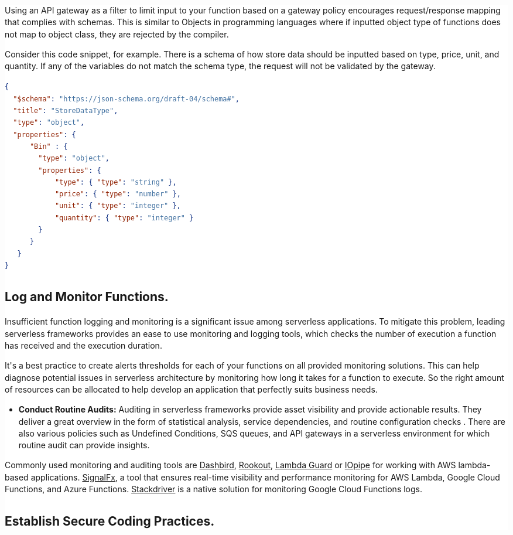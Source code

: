 Using an API gateway as a filter to limit input to your function based on a gateway policy encourages request/response mapping that complies with schemas. This is similar to Objects in programming languages where if inputted object type of functions does not map to object class, they are rejected by the compiler.

Consider this code snippet, for example. There is a schema of how store data should be inputted based on type, price, unit, and quantity. If any of the variables do not match the schema type, the request will not be validated by the gateway.

```json
{
  "$schema": "https://json-schema.org/draft-04/schema#",
  "title": "StoreDataType",
  "type": "object",
  "properties": {
      "Bin" : {
        "type": "object",
        "properties": {
            "type": { "type": "string" },
            "price": { "type": "number" },
            "unit": { "type": "integer" },
            "quantity": { "type": "integer" }
        }
      }
   }  
}
```

## Log and Monitor Functions.

Insufficient function logging and monitoring is a significant issue among serverless applications. To mitigate this problem, leading serverless frameworks provides an ease to use monitoring and logging tools, which checks the number of execution a function has received and the execution duration.

It's a best practice to create alerts thresholds for each of your functions on all provided monitoring solutions. This can help diagnose potential issues in serverless architecture by monitoring how long it takes for a function to execute. So the right amount of resources can be allocated to help develop an application that perfectly suits business needs.

* **Conduct Routine Audits:** Auditing in serverless frameworks provide asset visibility and provide actionable results. They deliver a great overview in the form of statistical analysis, service dependencies, and routine configuration checks . There are also various policies such as Undefined Conditions, SQS queues, and API gateways in a serverless environment for which routine audit can provide insights.

Commonly used monitoring and auditing tools are [Dashbird](https://dashbird.io/), [Rookout](https://www.rookout.com/), [Lambda Guard](https://github.com/Skyscanner/LambdaGuard) or [IOpipe](https://www.iopipe.com/) for working with AWS lambda-based applications. [SignalFx](https://www.signalfx.com/solutions/serverless-monitoring/), a tool that ensures real-time visibility and performance monitoring for AWS Lambda, Google Cloud Functions, and Azure Functions. [Stackdriver](https://cloud.google.com/stackdriver/) is a native solution for monitoring Google Cloud Functions logs.

## Establish Secure Coding Practices.
